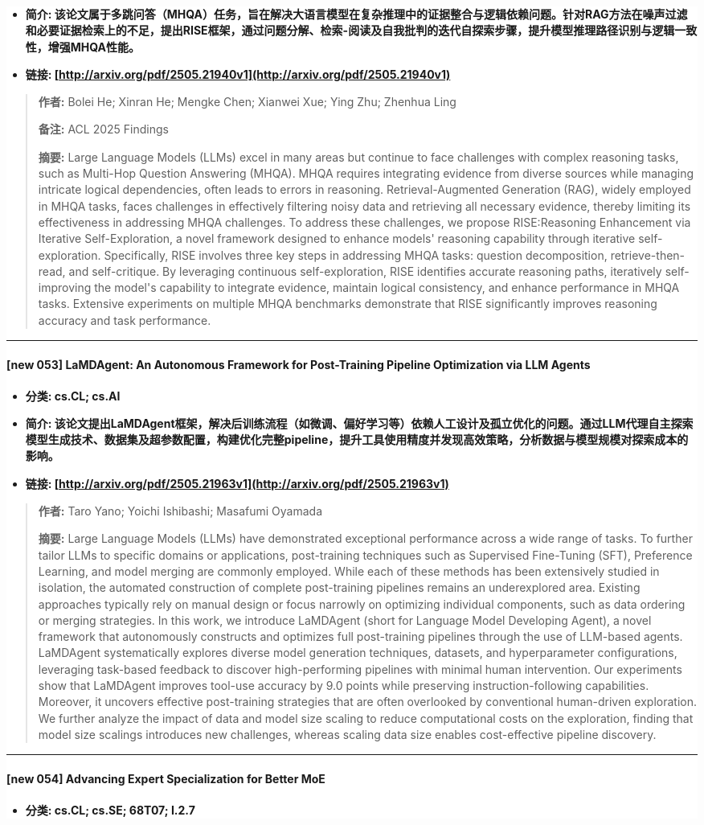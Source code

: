 - **简介: 该论文属于多跳问答（MHQA）任务，旨在解决大语言模型在复杂推理中的证据整合与逻辑依赖问题。针对RAG方法在噪声过滤和必要证据检索上的不足，提出RISE框架，通过问题分解、检索-阅读及自我批判的迭代自探索步骤，提升模型推理路径识别与逻辑一致性，增强MHQA性能。**

- **链接: [http://arxiv.org/pdf/2505.21940v1](http://arxiv.org/pdf/2505.21940v1)**

> **作者:** Bolei He; Xinran He; Mengke Chen; Xianwei Xue; Ying Zhu; Zhenhua Ling
>
> **备注:** ACL 2025 Findings
>
> **摘要:** Large Language Models (LLMs) excel in many areas but continue to face challenges with complex reasoning tasks, such as Multi-Hop Question Answering (MHQA). MHQA requires integrating evidence from diverse sources while managing intricate logical dependencies, often leads to errors in reasoning. Retrieval-Augmented Generation (RAG), widely employed in MHQA tasks, faces challenges in effectively filtering noisy data and retrieving all necessary evidence, thereby limiting its effectiveness in addressing MHQA challenges. To address these challenges, we propose RISE:Reasoning Enhancement via Iterative Self-Exploration, a novel framework designed to enhance models' reasoning capability through iterative self-exploration. Specifically, RISE involves three key steps in addressing MHQA tasks: question decomposition, retrieve-then-read, and self-critique. By leveraging continuous self-exploration, RISE identifies accurate reasoning paths, iteratively self-improving the model's capability to integrate evidence, maintain logical consistency, and enhance performance in MHQA tasks. Extensive experiments on multiple MHQA benchmarks demonstrate that RISE significantly improves reasoning accuracy and task performance.
>
---
#### [new 053] LaMDAgent: An Autonomous Framework for Post-Training Pipeline Optimization via LLM Agents
- **分类: cs.CL; cs.AI**

- **简介: 该论文提出LaMDAgent框架，解决后训练流程（如微调、偏好学习等）依赖人工设计及孤立优化的问题。通过LLM代理自主探索模型生成技术、数据集及超参数配置，构建优化完整pipeline，提升工具使用精度并发现高效策略，分析数据与模型规模对探索成本的影响。**

- **链接: [http://arxiv.org/pdf/2505.21963v1](http://arxiv.org/pdf/2505.21963v1)**

> **作者:** Taro Yano; Yoichi Ishibashi; Masafumi Oyamada
>
> **摘要:** Large Language Models (LLMs) have demonstrated exceptional performance across a wide range of tasks. To further tailor LLMs to specific domains or applications, post-training techniques such as Supervised Fine-Tuning (SFT), Preference Learning, and model merging are commonly employed. While each of these methods has been extensively studied in isolation, the automated construction of complete post-training pipelines remains an underexplored area. Existing approaches typically rely on manual design or focus narrowly on optimizing individual components, such as data ordering or merging strategies. In this work, we introduce LaMDAgent (short for Language Model Developing Agent), a novel framework that autonomously constructs and optimizes full post-training pipelines through the use of LLM-based agents. LaMDAgent systematically explores diverse model generation techniques, datasets, and hyperparameter configurations, leveraging task-based feedback to discover high-performing pipelines with minimal human intervention. Our experiments show that LaMDAgent improves tool-use accuracy by 9.0 points while preserving instruction-following capabilities. Moreover, it uncovers effective post-training strategies that are often overlooked by conventional human-driven exploration. We further analyze the impact of data and model size scaling to reduce computational costs on the exploration, finding that model size scalings introduces new challenges, whereas scaling data size enables cost-effective pipeline discovery.
>
---
#### [new 054] Advancing Expert Specialization for Better MoE
- **分类: cs.CL; cs.SE; 68T07; I.2.7**
